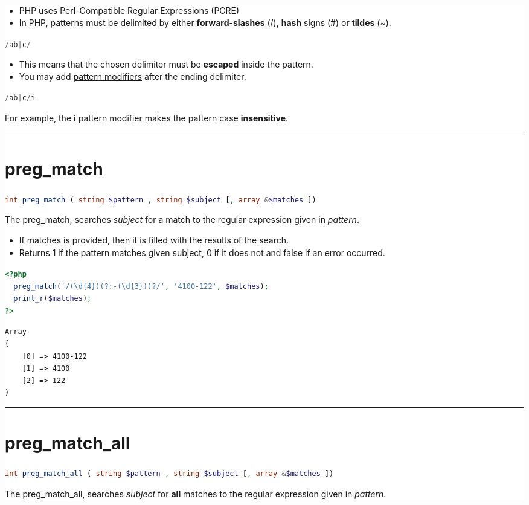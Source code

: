 * PHP uses Perl-Compatible Regular Expressions (PCRE)
* In PHP, patterns must be delimited by either **forward-slashes** (/), **hash** signs (#) or **tildes** (~).

```php
/ab|c/
```

* This means that the chosen delimiter must be **escaped** inside the pattern.
* You may add [pattern modifiers](http://php.net/manual/en/reference.pcre.pattern.modifiers.php) after the ending delimiter.

```php
/ab|c/i
```

For example, the **i** pattern modifier makes the pattern case **insensitive**.

---

# preg_match

```php
int preg_match ( string $pattern , string $subject [, array &$matches ])
```

The [preg_match](http://php.net/manual/en/function.preg-match.php), searches *subject* for a match to the regular expression given in *pattern*.

* If matches is provided, then it is filled with the results of the search.
* Returns 1 if the pattern matches given subject, 0 if it does not and false if an error occurred.

```php
<?php
  preg_match('/(\d{4})(?:-(\d{3}))?/', '4100-122', $matches);
  print_r($matches);
?>
```

```text
Array
(
    [0] => 4100-122
    [1] => 4100
    [2] => 122
)
```

---

# preg_match_all

```php
int preg_match_all ( string $pattern , string $subject [, array &$matches ])
```

The [preg_match_all](http://php.net/manual/en/function.preg-match-all.php), searches *subject* for **all** matches to the regular expression given in *pattern*.
